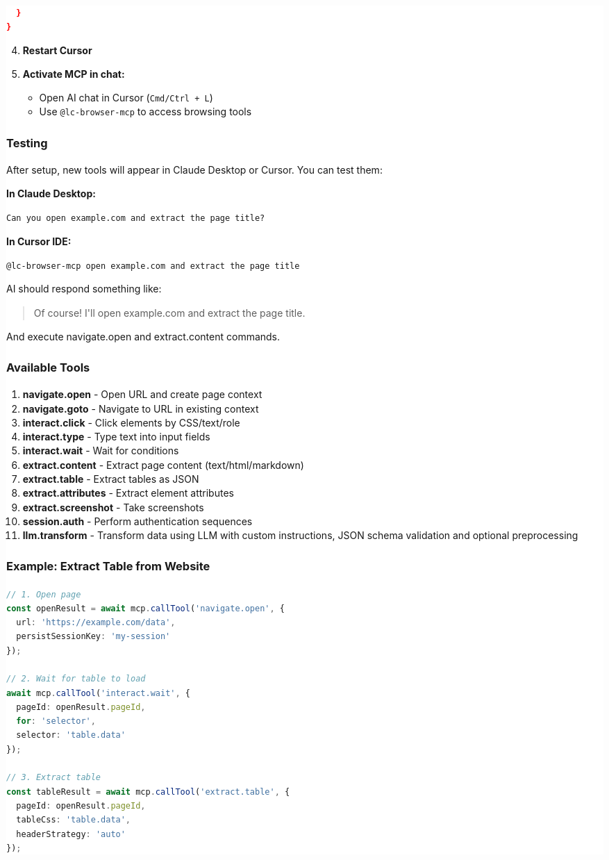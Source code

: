 ```json
  }
}
```

4. **Restart Cursor**

5. **Activate MCP in chat:**
    - Open AI chat in Cursor (`Cmd/Ctrl + L`)
    - Use `@lc-browser-mcp` to access browsing tools

### Testing

After setup, new tools will appear in Claude Desktop or Cursor. You can test them:

**In Claude Desktop:**
```
Can you open example.com and extract the page title?
```

**In Cursor IDE:**
```
@lc-browser-mcp open example.com and extract the page title
```

AI should respond something like:
> Of course! I'll open example.com and extract the page title.

And execute navigate.open and extract.content commands.

### Available Tools

1. **navigate.open** - Open URL and create page context
2. **navigate.goto** - Navigate to URL in existing context
3. **interact.click** - Click elements by CSS/text/role
4. **interact.type** - Type text into input fields
5. **interact.wait** - Wait for conditions
6. **extract.content** - Extract page content (text/html/markdown)
7. **extract.table** - Extract tables as JSON
8. **extract.attributes** - Extract element attributes
9. **extract.screenshot** - Take screenshots
10. **session.auth** - Perform authentication sequences
11. **llm.transform** - Transform data using LLM with custom instructions, JSON schema validation and optional preprocessing

### Example: Extract Table from Website

```typescript
// 1. Open page
const openResult = await mcp.callTool('navigate.open', {
  url: 'https://example.com/data',
  persistSessionKey: 'my-session'
});

// 2. Wait for table to load
await mcp.callTool('interact.wait', {
  pageId: openResult.pageId,
  for: 'selector',
  selector: 'table.data'
});

// 3. Extract table
const tableResult = await mcp.callTool('extract.table', {
  pageId: openResult.pageId,
  tableCss: 'table.data',
  headerStrategy: 'auto'
});

```